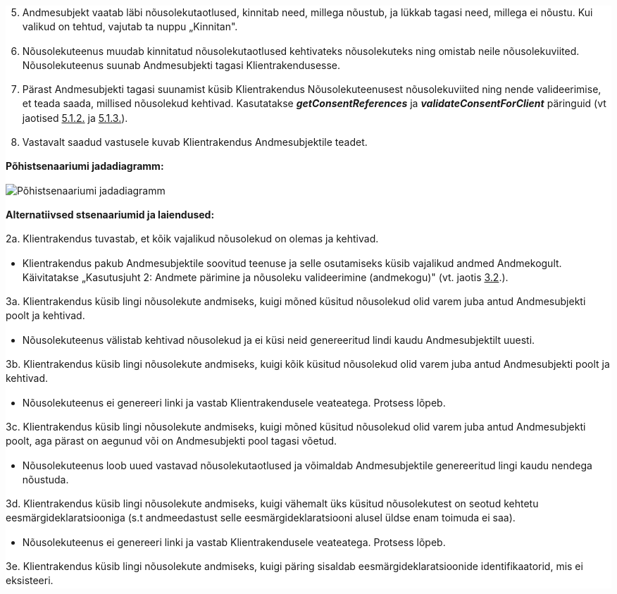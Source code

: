 5.  Andmesubjekt vaatab läbi nõusolekutaotlused, kinnitab need, millega nõustub, ja lükkab tagasi need, millega ei nõustu. Kui valikud on tehtud, vajutab ta nuppu „Kinnitan".

6.  Nõusolekuteenus muudab kinnitatud nõusolekutaotlused kehtivateks nõusolekuteks ning omistab neile nõusolekuviited. Nõusolekuteenus suunab Andmesubjekti tagasi Klientrakendusesse.

7.  Pärast Andmesubjekti tagasi suunamist küsib Klientrakendus Nõusolekuteenusest nõusolekuviited ning nende valideerimise, et teada saada, millised nõusolekud kehtivad. Kasutatakse ***getConsentReferences*** ja ***validateConsentForClient*** päringuid (vt jaotised [5.1.2.](#getconsentreferences) ja [5.1.3.](#validateconsentforclient)).

8.  Vastavalt saadud vastusele kuvab Klientrakendus Andmesubjektile teadet.

**Põhistsenaariumi jadadiagramm:**

![Põhistsenaariumi jadadiagramm](https://raw.githubusercontent.com/e-gov/NT/master/RIA%20n%C3%B5usolekuteenuse%20kasutamine%20ja%20liidestamine/dokumendis%20kasutatud%20pildid/image1.png)


**Alternatiivsed stsenaariumid ja laiendused:**

2a. Klientrakendus tuvastab, et kõik vajalikud nõusolekud on olemas ja
kehtivad.

-   Klientrakendus pakub Andmesubjektile soovitud teenuse ja selle
    osutamiseks küsib vajalikud andmed Andmekogult. Käivitatakse
    „Kasutusjuht 2: Andmete pärimine ja nõusoleku valideerimine
    (andmekogu)" (vt. jaotis [3.2](#_Kasutusjuht_2:_Andmete).).

3a. Klientrakendus küsib lingi nõusolekute andmiseks, kuigi mõned
küsitud nõusolekud olid varem juba antud Andmesubjekti poolt ja
kehtivad.

-   Nõusolekuteenus välistab kehtivad nõusolekud ja ei küsi neid
    genereeritud lindi kaudu Andmesubjektilt uuesti.

3b. Klientrakendus küsib lingi nõusolekute andmiseks, kuigi kõik küsitud
nõusolekud olid varem juba antud Andmesubjekti poolt ja kehtivad.

-   Nõusolekuteenus ei genereeri linki ja vastab Klientrakendusele
    veateatega. Protsess lõpeb.

3c. Klientrakendus küsib lingi nõusolekute andmiseks, kuigi mõned
küsitud nõusolekud olid varem juba antud Andmesubjekti poolt, aga pärast
on aegunud või on Andmesubjekti pool tagasi võetud.

-   Nõusolekuteenus loob uued vastavad nõusolekutaotlused ja võimaldab
    Andmesubjektile genereeritud lingi kaudu nendega nõustuda.

3d. Klientrakendus küsib lingi nõusolekute andmiseks, kuigi vähemalt üks
küsitud nõusolekutest on seotud kehtetu eesmärgideklaratsiooniga (s.t
andmeedastust selle eesmärgideklaratsiooni alusel üldse enam toimuda ei
saa).

-   Nõusolekuteenus ei genereeri linki ja vastab Klientrakendusele
    veateatega. Protsess lõpeb.

3e. Klientrakendus küsib lingi nõusolekute andmiseks, kuigi päring
sisaldab eesmärgideklaratsioonide identifikaatorid, mis ei eksisteeri.
